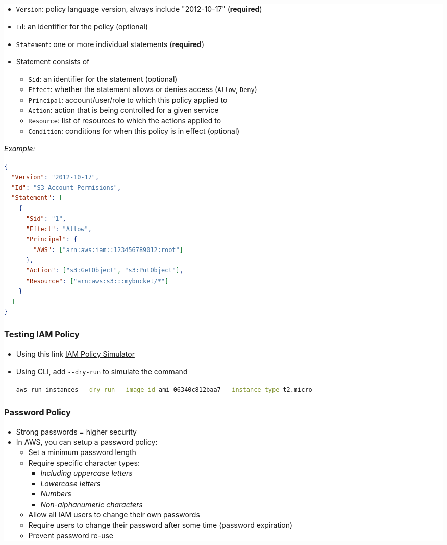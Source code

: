   - `Version`: policy language version, always include "2012-10-17" (**required**)
  - `Id`: an identifier for the policy (optional)
  - `Statement`: one or more individual statements (**required**)

- Statement consists of

  - `Sid`: an identifier for the statement (optional)
  - `Effect`: whether the statement allows or denies access (`Allow`, `Deny`)
  - `Principal`: account/user/role to which this policy applied to
  - `Action`: action that is being controlled for a given service
  - `Resource`: list of resources to which the actions applied to
  - `Condition`: conditions for when this policy is in effect (optional)

_Example:_

```json
{
  "Version": "2012-10-17",
  "Id": "S3-Account-Permisions",
  "Statement": [
    {
      "Sid": "1",
      "Effect": "Allow",
      "Principal": {
        "AWS": ["arn:aws:iam::123456789012:root"]
      },
      "Action": ["s3:GetObject", "s3:PutObject"],
      "Resource": ["arn:aws:s3:::mybucket/*"]
    }
  ]
}
```

### Testing IAM Policy

- Using this link [IAM Policy Simulator](https://policysim.aws.amazon.com/home/index.jsp)
- Using CLI, add `--dry-run` to simulate the command

  ```bash
  aws run-instances --dry-run --image-id ami-06340c812baa7 --instance-type t2.micro
  ```

### Password Policy

- Strong passwords = higher security
- In AWS, you can setup a password policy:
  - Set a minimum password length
  - Require specific character types:
    - _Including uppercase letters_
    - _Lowercase letters_
    - _Numbers_
    - _Non-alphanumeric characters_
  - Allow all IAM users to change their own passwords
  - Require users to change their password after some time (password expiration)
  - Prevent password re-use

